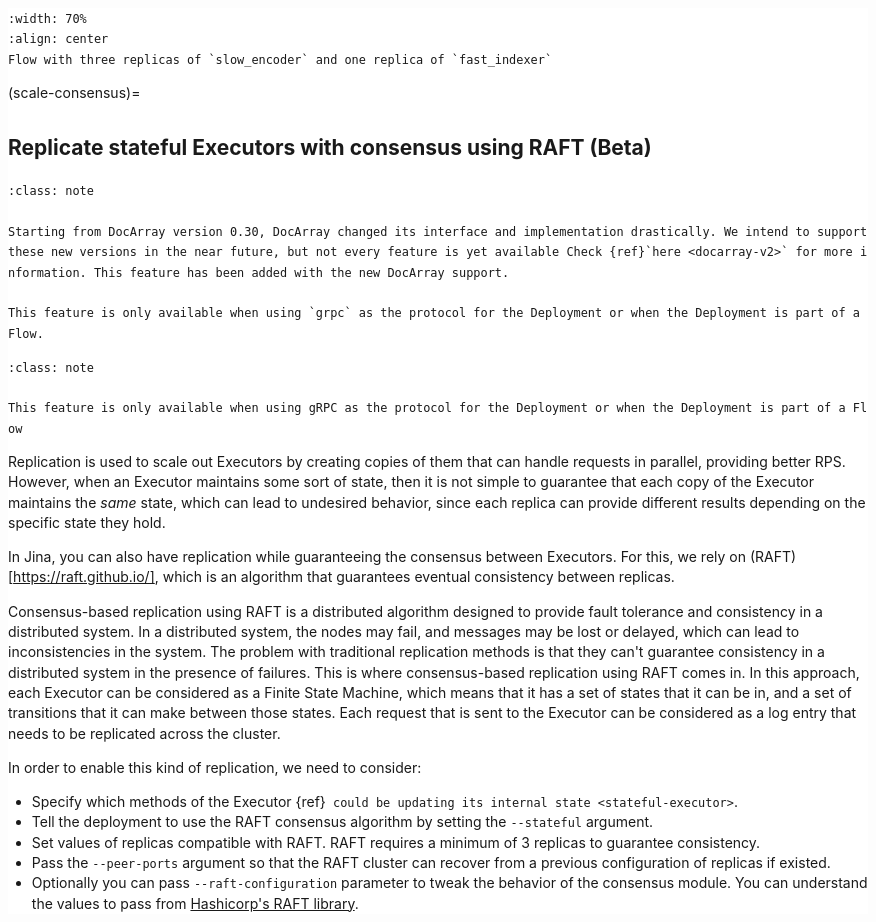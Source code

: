```{figure} images/replicas-flow.svg
:width: 70%
:align: center
Flow with three replicas of `slow_encoder` and one replica of `fast_indexer`
```

(scale-consensus)=
## Replicate stateful Executors with consensus using RAFT (Beta)

````{admonition} DocArray 0.30
:class: note

Starting from DocArray version 0.30, DocArray changed its interface and implementation drastically. We intend to support these new versions in the near future, but not every feature is yet available Check {ref}`here <docarray-v2>` for more information. This feature has been added with the new DocArray support.

This feature is only available when using `grpc` as the protocol for the Deployment or when the Deployment is part of a Flow.
````

````{admonition} gRPC protocol
:class: note

This feature is only available when using gRPC as the protocol for the Deployment or when the Deployment is part of a Flow
````

Replication is used to scale out Executors by creating copies of them that can handle requests in parallel, providing better RPS.
However, when an Executor maintains some sort of state, then it is not simple to guarantee that each copy of the Executor maintains the *same* state,
which can lead to undesired behavior, since each replica can provide different results depending on the specific state they hold.

In Jina, you can also have replication while guaranteeing the consensus between Executors. For this, we rely on (RAFT)[https://raft.github.io/], which is
an algorithm that guarantees eventual consistency between replicas. 

Consensus-based replication using RAFT is a distributed algorithm designed to provide fault tolerance and consistency in a distributed system. In a distributed system, the nodes may fail, and messages may be lost or delayed, which can lead to inconsistencies in the system.
The problem with traditional replication methods is that they can't guarantee consistency in a distributed system in the presence of failures. This is where consensus-based replication using RAFT comes in.
In this approach, each Executor can be considered as a Finite State Machine, which means that it has a set of states that it can be in, and a set of transitions that it can make between those states. Each request that is sent to the Executor can be considered as a log entry that needs to be replicated across the cluster.

In order to enable this kind of replication, we need to consider:

- Specify which methods of the Executor {ref}` could be updating its internal state <stateful-executor>`.
- Tell the deployment to use the RAFT consensus algorithm by setting the `--stateful` argument.
- Set values of replicas compatible with RAFT. RAFT requires a minimum of 3 replicas to guarantee consistency. 
- Pass the `--peer-ports` argument so that the RAFT cluster can recover from a previous configuration of replicas if existed.
- Optionally you can pass `--raft-configuration` parameter to tweak the behavior of the consensus module. You can understand the values to pass from
[Hashicorp's RAFT library](https://github.com/ongardie/hashicorp-raft/blob/master/config.go).
